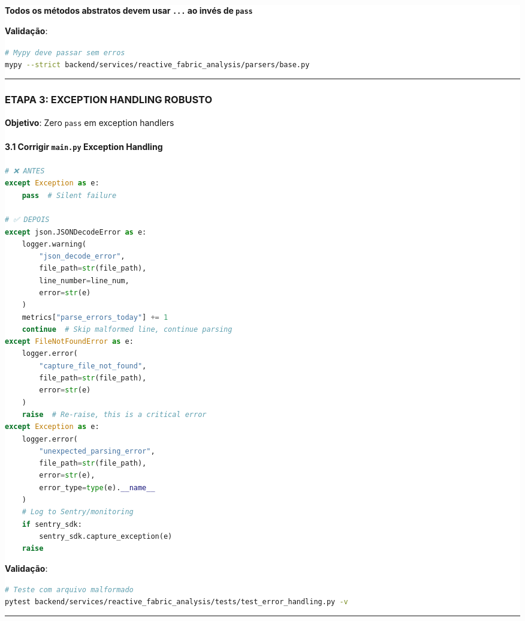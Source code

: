 **Todos os métodos abstratos devem usar `...` ao invés de `pass`**

**Validação**:
```bash
# Mypy deve passar sem erros
mypy --strict backend/services/reactive_fabric_analysis/parsers/base.py
```

---

### ETAPA 3: EXCEPTION HANDLING ROBUSTO
**Objetivo**: Zero `pass` em exception handlers

#### 3.1 Corrigir `main.py` Exception Handling
```python
# ❌ ANTES
except Exception as e:
    pass  # Silent failure

# ✅ DEPOIS
except json.JSONDecodeError as e:
    logger.warning(
        "json_decode_error",
        file_path=str(file_path),
        line_number=line_num,
        error=str(e)
    )
    metrics["parse_errors_today"] += 1
    continue  # Skip malformed line, continue parsing
except FileNotFoundError as e:
    logger.error(
        "capture_file_not_found",
        file_path=str(file_path),
        error=str(e)
    )
    raise  # Re-raise, this is a critical error
except Exception as e:
    logger.error(
        "unexpected_parsing_error",
        file_path=str(file_path),
        error=str(e),
        error_type=type(e).__name__
    )
    # Log to Sentry/monitoring
    if sentry_sdk:
        sentry_sdk.capture_exception(e)
    raise
```

**Validação**:
```bash
# Teste com arquivo malformado
pytest backend/services/reactive_fabric_analysis/tests/test_error_handling.py -v
```

---